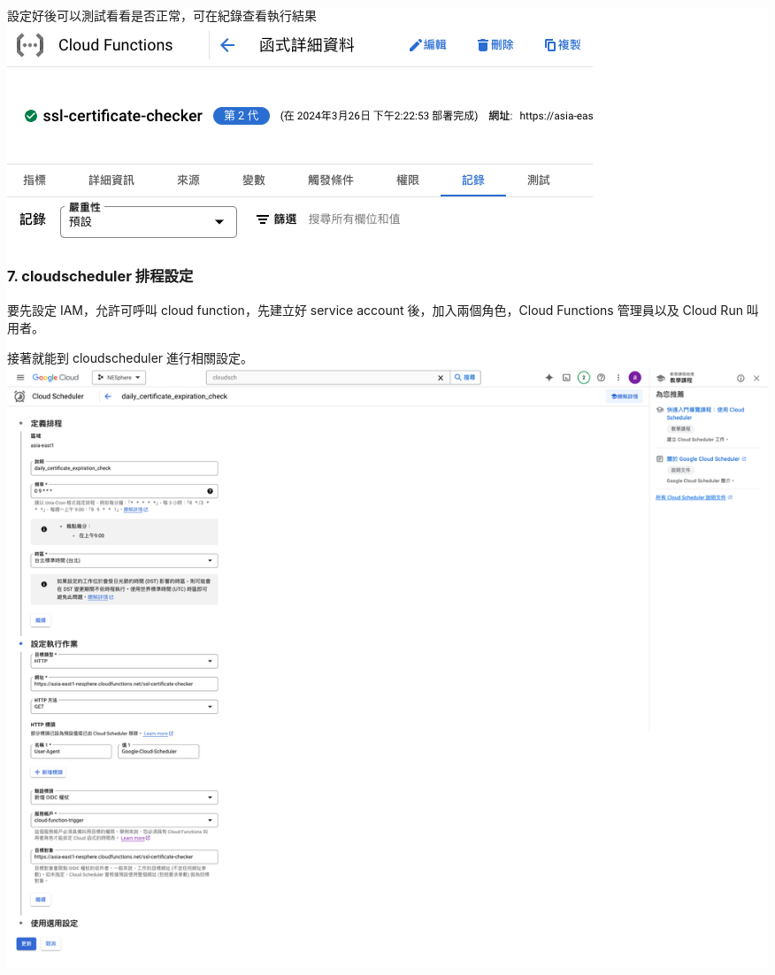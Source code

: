 設定好後可以測試看看是否正常，可在紀錄查看執行結果
![](assets/monitor-ssl/5.png)

### 7. cloudscheduler 排程設定

要先設定 IAM，允許可呼叫 cloud function，先建立好 service account 後，加入兩個角色，Cloud Functions 管理員以及 Cloud Run 叫用者。

接著就能到 cloudscheduler 進行相關設定。
![](assets/monitor-ssl/6.png)
